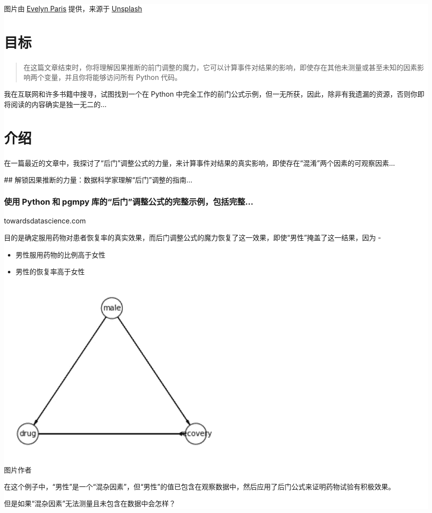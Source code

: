 图片由 [Evelyn Paris](https://unsplash.com/@evelynparis?utm_source=unsplash&utm_medium=referral&utm_content=creditCopyText) 提供，来源于 [Unsplash](https://unsplash.com/s/photos/front-door?utm_source=unsplash&utm_medium=referral&utm_content=creditCopyText)

# 目标

> 在这篇文章结束时，你将理解因果推断的前门调整的魔力，它可以计算事件对结果的影响，即使存在其他未测量或甚至未知的因素影响两个变量，并且你将能够访问所有 Python 代码。

我在互联网和许多书籍中搜寻，试图找到一个在 Python 中完全工作的前门公式示例，但一无所获，因此，除非有我遗漏的资源，否则你即将阅读的内容确实是独一无二的…

# 介绍

在一篇最近的文章中，我探讨了“后门”调整公式的力量，来计算事件对结果的真实影响，即使存在“混淆”两个因素的可观察因素…

[](/unlock-the-power-of-causal-inference-a-data-scientists-guide-to-understanding-backdoor-686d2826efa4?source=post_page-----8e7b8ba33421--------------------------------) ## 解锁因果推断的力量：数据科学家理解“后门”调整的指南…

### 使用 Python 和 pgmpy 库的“后门”调整公式的完整示例，包括完整…

towardsdatascience.com

目的是确定服用药物对患者恢复率的真实效果，而后门调整公式的魔力恢复了这一效果，即使“男性”掩盖了这一结果，因为 -

+   男性服用药物的比例高于女性

+   男性的恢复率高于女性

![](img/156b7bf498014086f377c16a34404c0d.png)

图片作者

在这个例子中，“男性”是一个“混杂因素”，但“男性”的值已包含在观察数据中，然后应用了后门公式来证明药物试验有积极效果。

但是如果“混杂因素”无法测量且未包含在数据中会怎样？
